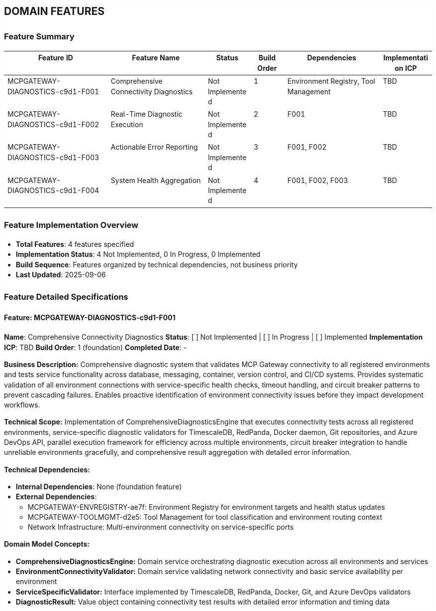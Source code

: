 ## **DOMAIN FEATURES**

### **Feature Summary**
| Feature ID | Feature Name | Status | Build Order | Dependencies | Implementation ICP |
|------------|--------------|--------|-------------|--------------|-------------------|
| MCPGATEWAY-DIAGNOSTICS-c9d1-F001 | Comprehensive Connectivity Diagnostics | Not Implemented | 1 | Environment Registry, Tool Management | TBD |
| MCPGATEWAY-DIAGNOSTICS-c9d1-F002 | Real-Time Diagnostic Execution | Not Implemented | 2 | F001 | TBD |
| MCPGATEWAY-DIAGNOSTICS-c9d1-F003 | Actionable Error Reporting | Not Implemented | 3 | F001, F002 | TBD |
| MCPGATEWAY-DIAGNOSTICS-c9d1-F004 | System Health Aggregation | Not Implemented | 4 | F001, F002, F003 | TBD |

### **Feature Implementation Overview**
- **Total Features**: 4 features specified
- **Implementation Status**: 4 Not Implemented, 0 In Progress, 0 Implemented
- **Build Sequence**: Features organized by technical dependencies, not business priority
- **Last Updated**: 2025-09-06

### **Feature Detailed Specifications**

#### **Feature: MCPGATEWAY-DIAGNOSTICS-c9d1-F001**
**Name**: Comprehensive Connectivity Diagnostics
**Status**: [ ] Not Implemented | [ ] In Progress | [ ] Implemented
**Implementation ICP**: TBD
**Build Order**: 1 (foundation)
**Completed Date**: -

**Business Description:**
Comprehensive diagnostic system that validates MCP Gateway connectivity to all registered environments and tests service functionality across database, messaging, container, version control, and CI/CD systems. Provides systematic validation of all environment connections with service-specific health checks, timeout handling, and circuit breaker patterns to prevent cascading failures. Enables proactive identification of environment connectivity issues before they impact development workflows.

**Technical Scope:**
Implementation of ComprehensiveDiagnosticsEngine that executes connectivity tests across all registered environments, service-specific diagnostic validators for TimescaleDB, RedPanda, Docker daemon, Git repositories, and Azure DevOps API, parallel execution framework for efficiency across multiple environments, circuit breaker integration to handle unreliable environments gracefully, and comprehensive result aggregation with detailed error information.

**Technical Dependencies:**
- **Internal Dependencies**: None (foundation feature)
- **External Dependencies**: 
  - MCPGATEWAY-ENVREGISTRY-ae7f: Environment Registry for environment targets and health status updates
  - MCPGATEWAY-TOOLMGMT-d2e5: Tool Management for tool classification and environment routing context
  - Network Infrastructure: Multi-environment connectivity on service-specific ports

**Domain Model Concepts:**
- **ComprehensiveDiagnosticsEngine:** Domain service orchestrating diagnostic execution across all environments and services
- **EnvironmentConnectivityValidator:** Domain service validating network connectivity and basic service availability per environment
- **ServiceSpecificValidator:** Interface implemented by TimescaleDB, RedPanda, Docker, Git, and Azure DevOps validators
- **DiagnosticResult:** Value object containing connectivity test results with detailed error information and timing data
